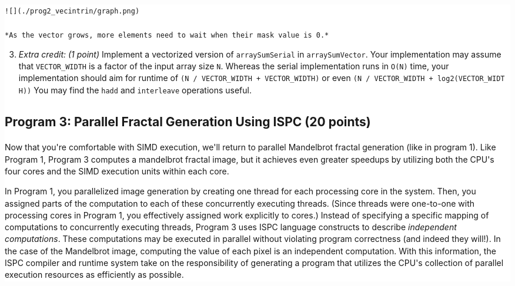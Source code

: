     ![](./prog2_vecintrin/graph.png)

    *As the vector grows, more elements need to wait when their mask value is 0.*

3.  _Extra credit: (1 point)_ Implement a vectorized version of `arraySumSerial` in `arraySumVector`. Your implementation may assume that `VECTOR_WIDTH` is a factor of the input array size `N`. Whereas the serial implementation runs in `O(N)` time, your implementation should aim for runtime of `(N / VECTOR_WIDTH + VECTOR_WIDTH)` or even `(N / VECTOR_WIDTH + log2(VECTOR_WIDTH))`  You may find the `hadd` and `interleave` operations useful.

## Program 3: Parallel Fractal Generation Using ISPC (20 points) ##

Now that you're comfortable with SIMD execution, we'll return to parallel Mandelbrot fractal generation (like in program 1). Like Program 1, Program 3 computes a mandelbrot fractal image, but it achieves even greater speedups by utilizing both the CPU's four cores and the SIMD execution units within each core.

In Program 1, you parallelized image generation by creating one thread
for each processing core in the system. Then, you assigned parts of
the computation to each of these concurrently executing
threads. (Since threads were one-to-one with processing cores in
Program 1, you effectively assigned work explicitly to cores.) Instead
of specifying a specific mapping of computations to concurrently
executing threads, Program 3 uses ISPC language constructs to describe
*independent computations*. These computations may be executed in
parallel without violating program correctness (and indeed they
will!). In the case of the Mandelbrot image, computing the value of
each pixel is an independent computation. With this information, the
ISPC compiler and runtime system take on the responsibility of
generating a program that utilizes the CPU's collection of parallel
execution resources as efficiently as possible.
